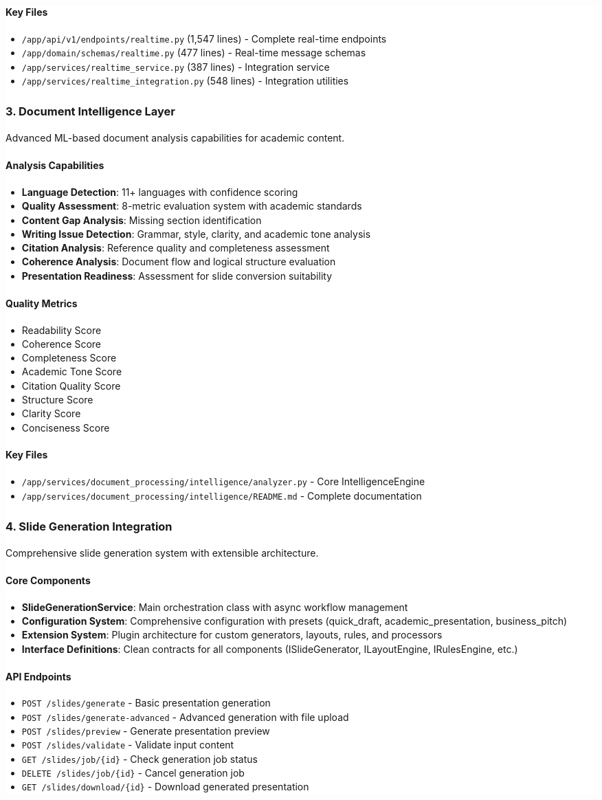 #### Key Files
- `/app/api/v1/endpoints/realtime.py` (1,547 lines) - Complete real-time endpoints
- `/app/domain/schemas/realtime.py` (477 lines) - Real-time message schemas
- `/app/services/realtime_service.py` (387 lines) - Integration service
- `/app/services/realtime_integration.py` (548 lines) - Integration utilities

### 3. Document Intelligence Layer

Advanced ML-based document analysis capabilities for academic content.

#### Analysis Capabilities
- **Language Detection**: 11+ languages with confidence scoring
- **Quality Assessment**: 8-metric evaluation system with academic standards
- **Content Gap Analysis**: Missing section identification
- **Writing Issue Detection**: Grammar, style, clarity, and academic tone analysis
- **Citation Analysis**: Reference quality and completeness assessment
- **Coherence Analysis**: Document flow and logical structure evaluation
- **Presentation Readiness**: Assessment for slide conversion suitability

#### Quality Metrics
- Readability Score
- Coherence Score
- Completeness Score
- Academic Tone Score
- Citation Quality Score
- Structure Score
- Clarity Score
- Conciseness Score

#### Key Files
- `/app/services/document_processing/intelligence/analyzer.py` - Core IntelligenceEngine
- `/app/services/document_processing/intelligence/README.md` - Complete documentation

### 4. Slide Generation Integration

Comprehensive slide generation system with extensible architecture.

#### Core Components
- **SlideGenerationService**: Main orchestration class with async workflow management
- **Configuration System**: Comprehensive configuration with presets (quick_draft, academic_presentation, business_pitch)
- **Extension System**: Plugin architecture for custom generators, layouts, rules, and processors
- **Interface Definitions**: Clean contracts for all components (ISlideGenerator, ILayoutEngine, IRulesEngine, etc.)

#### API Endpoints
- `POST /slides/generate` - Basic presentation generation
- `POST /slides/generate-advanced` - Advanced generation with file upload
- `POST /slides/preview` - Generate presentation preview
- `POST /slides/validate` - Validate input content
- `GET /slides/job/{id}` - Check generation job status
- `DELETE /slides/job/{id}` - Cancel generation job
- `GET /slides/download/{id}` - Download generated presentation
